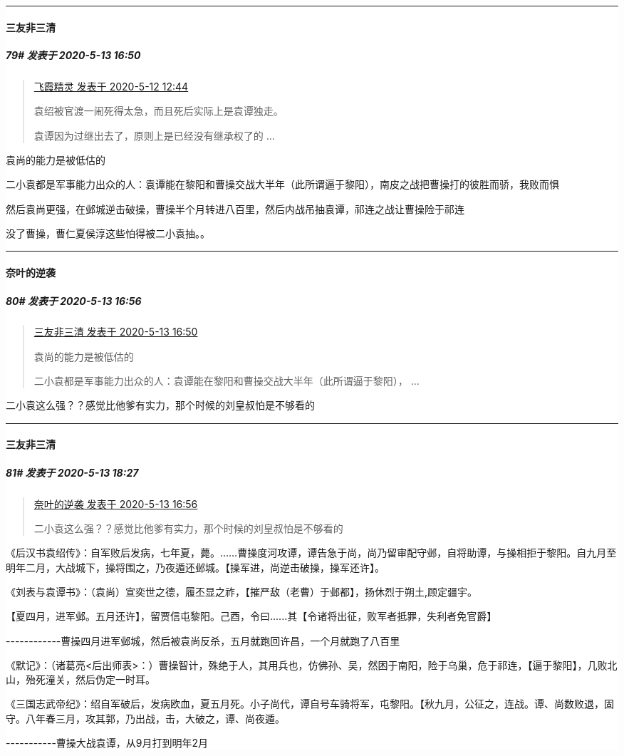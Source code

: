 
-----

####  三友非三清  
##### 79#       发表于 2020-5-13 16:50


<blockquote><a href="httphttps://bbs.saraba1st.com/2b/forum.php?mod=redirect&amp;goto=findpost&amp;pid=47390262&amp;ptid=1934084" target="_blank">飞霞精灵 发表于 2020-5-12 12:44</a>

袁绍被官渡一闹死得太急，而且死后实际上是袁谭独走。

袁谭因为过继出去了，原则上是已经没有继承权了的 ...</blockquote>
袁尚的能力是被低估的

二小袁都是军事能力出众的人：袁谭能在黎阳和曹操交战大半年（此所谓逼于黎阳），南皮之战把曹操打的彼胜而骄，我败而惧

然后袁尚更强，在邺城逆击破操，曹操半个月转进八百里，然后内战吊抽袁谭，祁连之战让曹操险于祁连

没了曹操，曹仁夏侯淳这些怕得被二小袁抽。。


-----

####  奈叶的逆袭  
##### 80#       发表于 2020-5-13 16:56


<blockquote><a href="httphttps://bbs.saraba1st.com/2b/forum.php?mod=redirect&amp;goto=findpost&amp;pid=47405298&amp;ptid=1934084" target="_blank">三友非三清 发表于 2020-5-13 16:50</a>

袁尚的能力是被低估的

二小袁都是军事能力出众的人：袁谭能在黎阳和曹操交战大半年（此所谓逼于黎阳）， ...</blockquote>
二小袁这么强？？感觉比他爹有实力，那个时候的刘皇叔怕是不够看的


-----

####  三友非三清  
##### 81#       发表于 2020-5-13 18:27


<blockquote><a href="httphttps://bbs.saraba1st.com/2b/forum.php?mod=redirect&amp;goto=findpost&amp;pid=47405371&amp;ptid=1934084" target="_blank">奈叶的逆袭 发表于 2020-5-13 16:56</a>

二小袁这么强？？感觉比他爹有实力，那个时候的刘皇叔怕是不够看的</blockquote>
《后汉书袁绍传》：自军败后发病，七年夏，薨。……曹操度河攻谭，谭告急于尚，尚乃留审配守邺，自将助谭，与操相拒于黎阳。自九月至明年二月，大战城下，操将围之，乃夜遁还邺城。【操军进，尚逆击破操，操军还许】。

《刘表与袁谭书》：（袁尚）宣奕世之德，履丕显之祚，【摧严敌（老曹）于邺都】，扬休烈于朔土,顾定疆宇。

【夏四月，进军邺。五月还许】，留贾信屯黎阳。己酉，令曰......其【令诸将出征，败军者抵罪，失利者免官爵】

------------曹操四月进军邺城，然后被袁尚反杀，五月就跑回许昌，一个月就跑了八百里

《默记》：（诸葛亮&lt;后出师表&gt;：）曹操智计，殊绝于人，其用兵也，仿佛孙、吴，然困于南阳，险于乌巢，危于祁连，【逼于黎阳】，几败北山，殆死潼关，然后伪定一时耳。

《三国志武帝纪》：绍自军破后，发病欧血，夏五月死。小子尚代，谭自号车骑将军，屯黎阳。【秋九月，公征之，连战。谭、尚数败退，固守。八年春三月，攻其郭，乃出战，击，大破之，谭、尚夜遁。

-----------曹操大战袁谭，从9月打到明年2月
